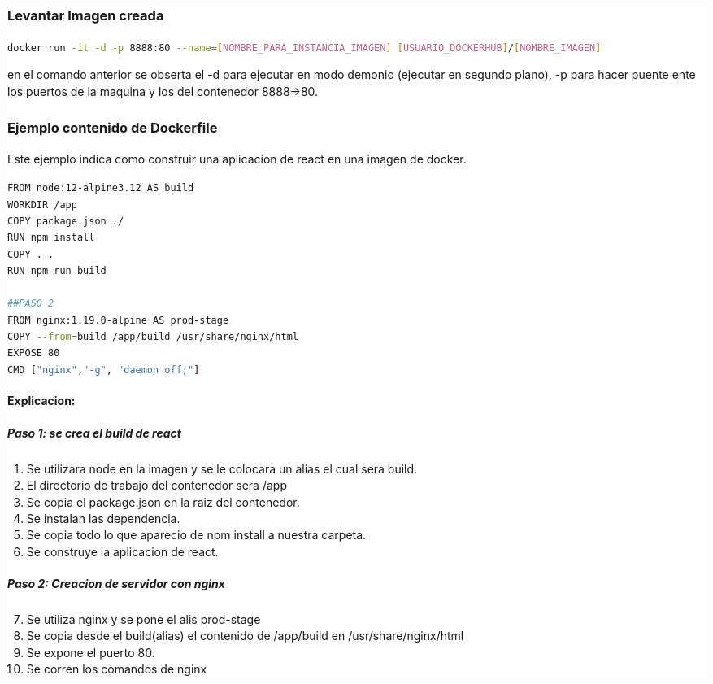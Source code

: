 ### Levantar Imagen creada

```sh
docker run -it -d -p 8888:80 --name=[NOMBRE_PARA_INSTANCIA_IMAGEN] [USUARIO_DOCKERHUB]/[NOMBRE_IMAGEN]
```
en el comando anterior se obserta el -d para ejecutar en modo demonio (ejecutar en segundo plano), -p para hacer puente ente los puertos de la maquina y los del contenedor 8888->80.

### Ejemplo contenido de Dockerfile

Este ejemplo indica como construir una aplicacion de react en una imagen de docker. 

```sh
FROM node:12-alpine3.12 AS build
WORKDIR /app
COPY package.json ./
RUN npm install
COPY . . 
RUN npm run build

##PASO 2
FROM nginx:1.19.0-alpine AS prod-stage
COPY --from=build /app/build /usr/share/nginx/html
EXPOSE 80 
CMD ["nginx","-g", "daemon off;"]
```
#### Explicacion:

##### Paso 1: se crea el build de react

1. Se utilizara node en la imagen y se le colocara un alias el cual sera build.
2. El directorio de trabajo del contenedor sera /app
3. Se copia el package.json en la raiz del contenedor.
4. Se instalan las dependencia.
5. Se copia todo lo que aparecio de npm install a nuestra carpeta. 
6. Se construye la aplicacion de react.

##### Paso 2: Creacion de servidor con nginx

7. Se utiliza nginx y se pone el alis prod-stage
8. Se copia desde el build(alias) el contenido de /app/build en /usr/share/nginx/html
9. Se expone el puerto 80.
10. Se corren los comandos de nginx 
